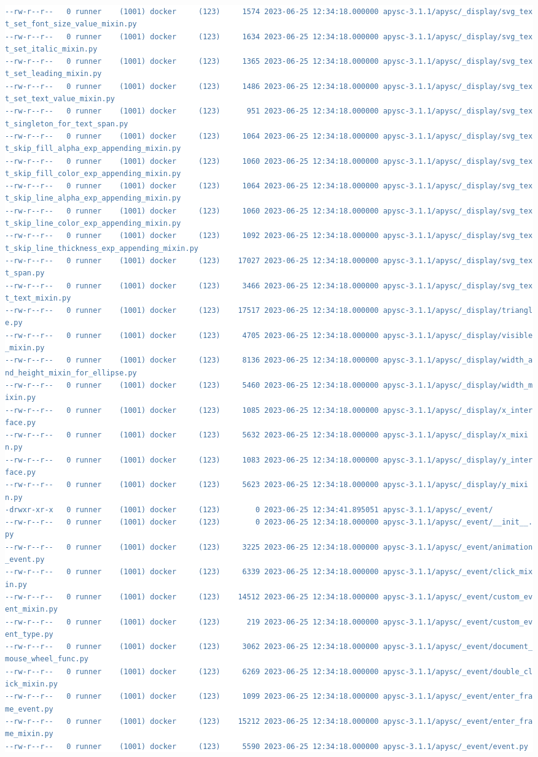 ```diff
--rw-r--r--   0 runner    (1001) docker     (123)     1574 2023-06-25 12:34:18.000000 apysc-3.1.1/apysc/_display/svg_text_set_font_size_value_mixin.py
--rw-r--r--   0 runner    (1001) docker     (123)     1634 2023-06-25 12:34:18.000000 apysc-3.1.1/apysc/_display/svg_text_set_italic_mixin.py
--rw-r--r--   0 runner    (1001) docker     (123)     1365 2023-06-25 12:34:18.000000 apysc-3.1.1/apysc/_display/svg_text_set_leading_mixin.py
--rw-r--r--   0 runner    (1001) docker     (123)     1486 2023-06-25 12:34:18.000000 apysc-3.1.1/apysc/_display/svg_text_set_text_value_mixin.py
--rw-r--r--   0 runner    (1001) docker     (123)      951 2023-06-25 12:34:18.000000 apysc-3.1.1/apysc/_display/svg_text_singleton_for_text_span.py
--rw-r--r--   0 runner    (1001) docker     (123)     1064 2023-06-25 12:34:18.000000 apysc-3.1.1/apysc/_display/svg_text_skip_fill_alpha_exp_appending_mixin.py
--rw-r--r--   0 runner    (1001) docker     (123)     1060 2023-06-25 12:34:18.000000 apysc-3.1.1/apysc/_display/svg_text_skip_fill_color_exp_appending_mixin.py
--rw-r--r--   0 runner    (1001) docker     (123)     1064 2023-06-25 12:34:18.000000 apysc-3.1.1/apysc/_display/svg_text_skip_line_alpha_exp_appending_mixin.py
--rw-r--r--   0 runner    (1001) docker     (123)     1060 2023-06-25 12:34:18.000000 apysc-3.1.1/apysc/_display/svg_text_skip_line_color_exp_appending_mixin.py
--rw-r--r--   0 runner    (1001) docker     (123)     1092 2023-06-25 12:34:18.000000 apysc-3.1.1/apysc/_display/svg_text_skip_line_thickness_exp_appending_mixin.py
--rw-r--r--   0 runner    (1001) docker     (123)    17027 2023-06-25 12:34:18.000000 apysc-3.1.1/apysc/_display/svg_text_span.py
--rw-r--r--   0 runner    (1001) docker     (123)     3466 2023-06-25 12:34:18.000000 apysc-3.1.1/apysc/_display/svg_text_text_mixin.py
--rw-r--r--   0 runner    (1001) docker     (123)    17517 2023-06-25 12:34:18.000000 apysc-3.1.1/apysc/_display/triangle.py
--rw-r--r--   0 runner    (1001) docker     (123)     4705 2023-06-25 12:34:18.000000 apysc-3.1.1/apysc/_display/visible_mixin.py
--rw-r--r--   0 runner    (1001) docker     (123)     8136 2023-06-25 12:34:18.000000 apysc-3.1.1/apysc/_display/width_and_height_mixin_for_ellipse.py
--rw-r--r--   0 runner    (1001) docker     (123)     5460 2023-06-25 12:34:18.000000 apysc-3.1.1/apysc/_display/width_mixin.py
--rw-r--r--   0 runner    (1001) docker     (123)     1085 2023-06-25 12:34:18.000000 apysc-3.1.1/apysc/_display/x_interface.py
--rw-r--r--   0 runner    (1001) docker     (123)     5632 2023-06-25 12:34:18.000000 apysc-3.1.1/apysc/_display/x_mixin.py
--rw-r--r--   0 runner    (1001) docker     (123)     1083 2023-06-25 12:34:18.000000 apysc-3.1.1/apysc/_display/y_interface.py
--rw-r--r--   0 runner    (1001) docker     (123)     5623 2023-06-25 12:34:18.000000 apysc-3.1.1/apysc/_display/y_mixin.py
-drwxr-xr-x   0 runner    (1001) docker     (123)        0 2023-06-25 12:34:41.895051 apysc-3.1.1/apysc/_event/
--rw-r--r--   0 runner    (1001) docker     (123)        0 2023-06-25 12:34:18.000000 apysc-3.1.1/apysc/_event/__init__.py
--rw-r--r--   0 runner    (1001) docker     (123)     3225 2023-06-25 12:34:18.000000 apysc-3.1.1/apysc/_event/animation_event.py
--rw-r--r--   0 runner    (1001) docker     (123)     6339 2023-06-25 12:34:18.000000 apysc-3.1.1/apysc/_event/click_mixin.py
--rw-r--r--   0 runner    (1001) docker     (123)    14512 2023-06-25 12:34:18.000000 apysc-3.1.1/apysc/_event/custom_event_mixin.py
--rw-r--r--   0 runner    (1001) docker     (123)      219 2023-06-25 12:34:18.000000 apysc-3.1.1/apysc/_event/custom_event_type.py
--rw-r--r--   0 runner    (1001) docker     (123)     3062 2023-06-25 12:34:18.000000 apysc-3.1.1/apysc/_event/document_mouse_wheel_func.py
--rw-r--r--   0 runner    (1001) docker     (123)     6269 2023-06-25 12:34:18.000000 apysc-3.1.1/apysc/_event/double_click_mixin.py
--rw-r--r--   0 runner    (1001) docker     (123)     1099 2023-06-25 12:34:18.000000 apysc-3.1.1/apysc/_event/enter_frame_event.py
--rw-r--r--   0 runner    (1001) docker     (123)    15212 2023-06-25 12:34:18.000000 apysc-3.1.1/apysc/_event/enter_frame_mixin.py
--rw-r--r--   0 runner    (1001) docker     (123)     5590 2023-06-25 12:34:18.000000 apysc-3.1.1/apysc/_event/event.py
```
